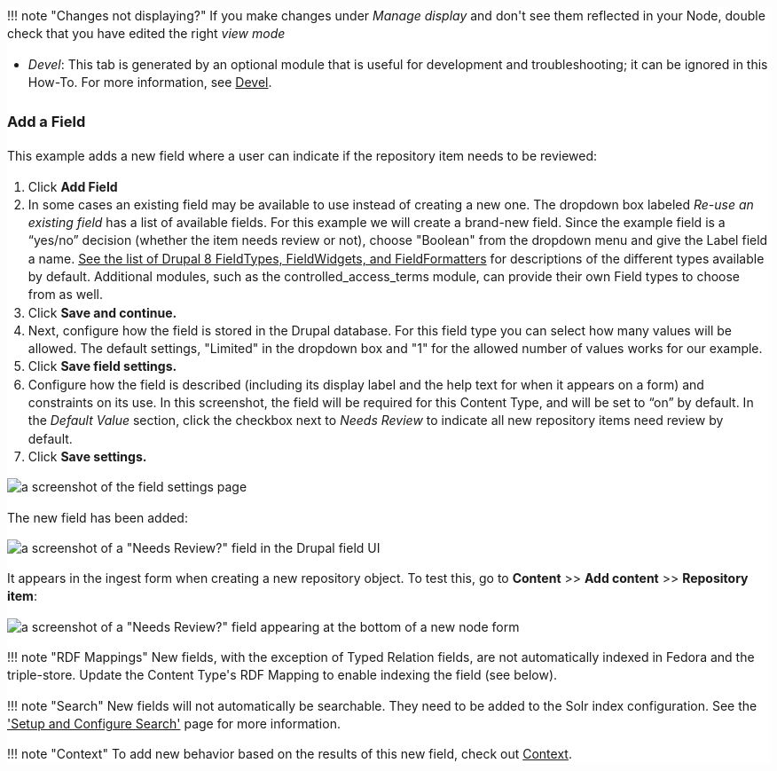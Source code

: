 !!! note "Changes not displaying?"
    If you make changes under _Manage display_ and don't see them reflected in your Node, double check that you have edited the right _view mode_
- _Devel_: This tab is generated by an optional module that is useful for development and troubleshooting; it can be ignored in this How-To. For more information, see [Devel](https://www.drupal.org/project/devel).

### Add a Field

This example adds a new field where a user can indicate if the repository item needs to be reviewed:

1. Click **Add Field**
1. In some cases an existing field may be available to use instead of creating a new one. The dropdown box labeled _Re-use an existing field_ has a list of available fields. For this example we will create a brand-new field. Since the example field is a “yes/no” decision (whether the item needs review or not), choose "Boolean" from the dropdown menu and give the Label field a name. [See the list of Drupal 8 FieldTypes, FieldWidgets, and FieldFormatters](https://www.drupal.org/docs/8/api/entity-api/fieldtypes-fieldwidgets-and-fieldformatters) for descriptions of the different types available by default. Additional modules, such as the controlled_access_terms module, can provide their own Field types to choose from as well.
1. Click **Save and continue.**
1. Next, configure how the field is stored in the Drupal database. For this field type you can select how many values will be allowed. The default settings, "Limited" in the dropdown box and "1" for the allowed number of values works for our example.
1. Click **Save field settings.**
1. Configure how the field is described (including its display label and the help text for when it appears on a form) and constraints on its use. In this screenshot, the field will be required for this Content Type, and will be set to “on” by default. In the _Default Value_ section, click the checkbox next to _Needs Review_ to indicate all new repository items need review by default.
1. Click **Save settings.**

![a screenshot of the field settings page](../assets/content_types_fieldsettings.png)

The new field has been added:

![a screenshot of a "Needs Review?" field in the Drupal field UI](../assets/content_types_newfield.png)

It appears in the ingest form when creating a new repository object. To test this, go to **Content** >> **Add content** >> **Repository item**:

![a screenshot of a "Needs Review?" field appearing at the bottom of a new node form](../assets/content_types_newfieldinform.png)

!!! note "RDF Mappings"
    New fields, with the exception of Typed Relation fields, are not automatically indexed in Fedora and the triple-store. Update the    Content Type's RDF Mapping to enable indexing the field (see below).

!!! note "Search"
    New fields will not automatically be searchable. They need to be added to the Solr index configuration. See the ['Setup and Configure Search'](searching.md) page for more information.

!!! note "Context"
    To add new behavior based on the results of this new field, check out [Context](context.md).
